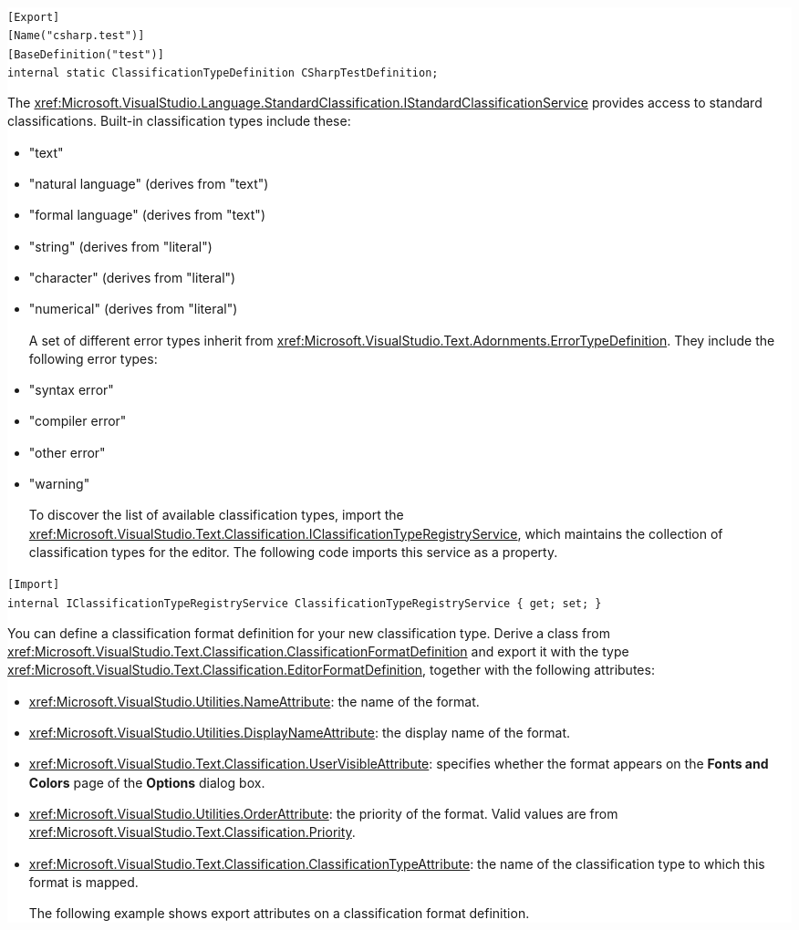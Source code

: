 ```
[Export]
[Name("csharp.test")]
[BaseDefinition("test")]
internal static ClassificationTypeDefinition CSharpTestDefinition;
```

 The <xref:Microsoft.VisualStudio.Language.StandardClassification.IStandardClassificationService> provides access to standard classifications. Built-in classification types include these:

- "text"

- "natural language" (derives from "text")

- "formal language" (derives from "text")

- "string" (derives from "literal")

- "character" (derives from "literal")

- "numerical" (derives from "literal")

  A set of different error types inherit from <xref:Microsoft.VisualStudio.Text.Adornments.ErrorTypeDefinition>. They include the following error types:

- "syntax error"

- "compiler error"

- "other error"

- "warning"

  To discover the list of available classification types, import the <xref:Microsoft.VisualStudio.Text.Classification.IClassificationTypeRegistryService>, which maintains the collection of classification types for the editor. The following code imports this service as a property.

```
[Import]
internal IClassificationTypeRegistryService ClassificationTypeRegistryService { get; set; }
```

 You can define a classification format definition for your new classification type. Derive a class from <xref:Microsoft.VisualStudio.Text.Classification.ClassificationFormatDefinition> and export it with the type <xref:Microsoft.VisualStudio.Text.Classification.EditorFormatDefinition>, together with the following attributes:

- <xref:Microsoft.VisualStudio.Utilities.NameAttribute>: the name of the format.

- <xref:Microsoft.VisualStudio.Utilities.DisplayNameAttribute>: the display name of the format.

- <xref:Microsoft.VisualStudio.Text.Classification.UserVisibleAttribute>: specifies whether the format appears on the **Fonts and Colors** page of the **Options** dialog box.

- <xref:Microsoft.VisualStudio.Utilities.OrderAttribute>: the priority of the format. Valid values are from <xref:Microsoft.VisualStudio.Text.Classification.Priority>.

- <xref:Microsoft.VisualStudio.Text.Classification.ClassificationTypeAttribute>: the name of the classification type to which this format is mapped.

  The following example shows export attributes on a classification format definition.
